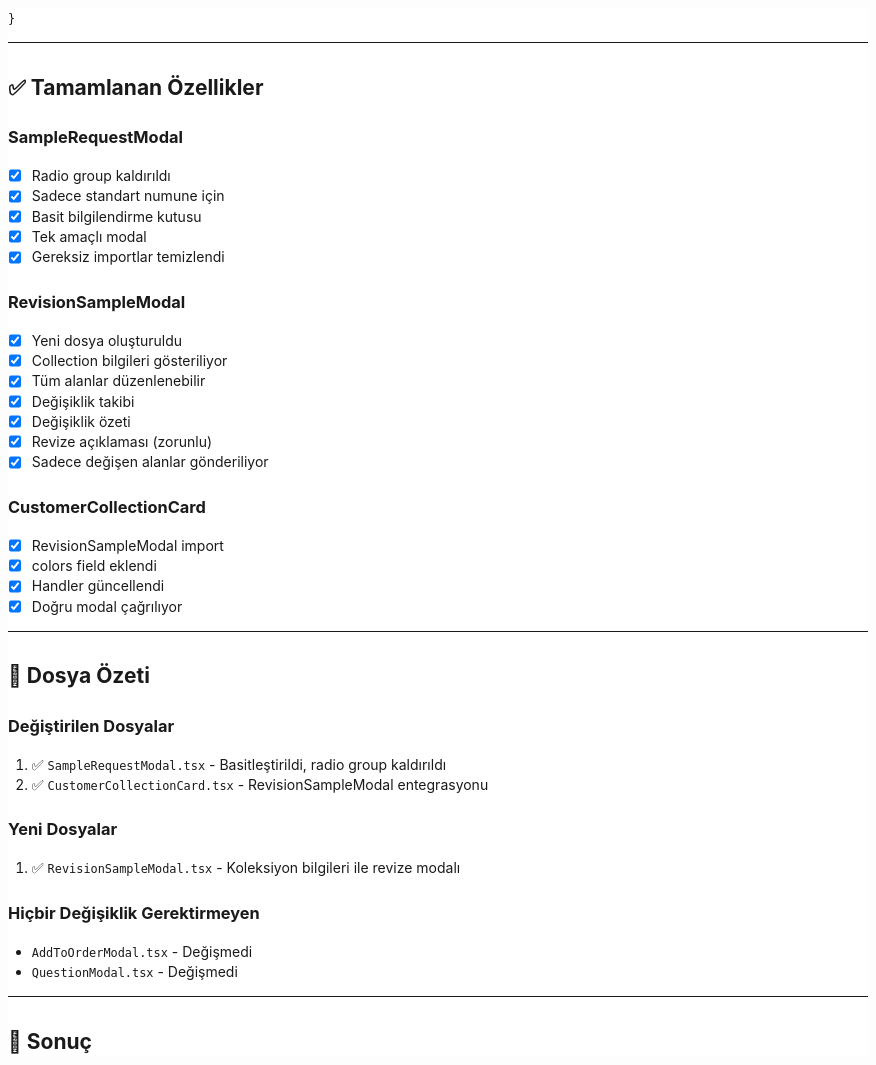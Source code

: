 ```prisma
}
```

---

## ✅ Tamamlanan Özellikler

### SampleRequestModal
- [x] Radio group kaldırıldı
- [x] Sadece standart numune için
- [x] Basit bilgilendirme kutusu
- [x] Tek amaçlı modal
- [x] Gereksiz importlar temizlendi

### RevisionSampleModal
- [x] Yeni dosya oluşturuldu
- [x] Collection bilgileri gösteriliyor
- [x] Tüm alanlar düzenlenebilir
- [x] Değişiklik takibi
- [x] Değişiklik özeti
- [x] Revize açıklaması (zorunlu)
- [x] Sadece değişen alanlar gönderiliyor

### CustomerCollectionCard
- [x] RevisionSampleModal import
- [x] colors field eklendi
- [x] Handler güncellendi
- [x] Doğru modal çağrılıyor

---

## 📝 Dosya Özeti

### Değiştirilen Dosyalar
1. ✅ `SampleRequestModal.tsx` - Basitleştirildi, radio group kaldırıldı
2. ✅ `CustomerCollectionCard.tsx` - RevisionSampleModal entegrasyonu

### Yeni Dosyalar
1. ✅ `RevisionSampleModal.tsx` - Koleksiyon bilgileri ile revize modalı

### Hiçbir Değişiklik Gerektirmeyen
- `AddToOrderModal.tsx` - Değişmedi
- `QuestionModal.tsx` - Değişmedi

---

## 🎯 Sonuç

